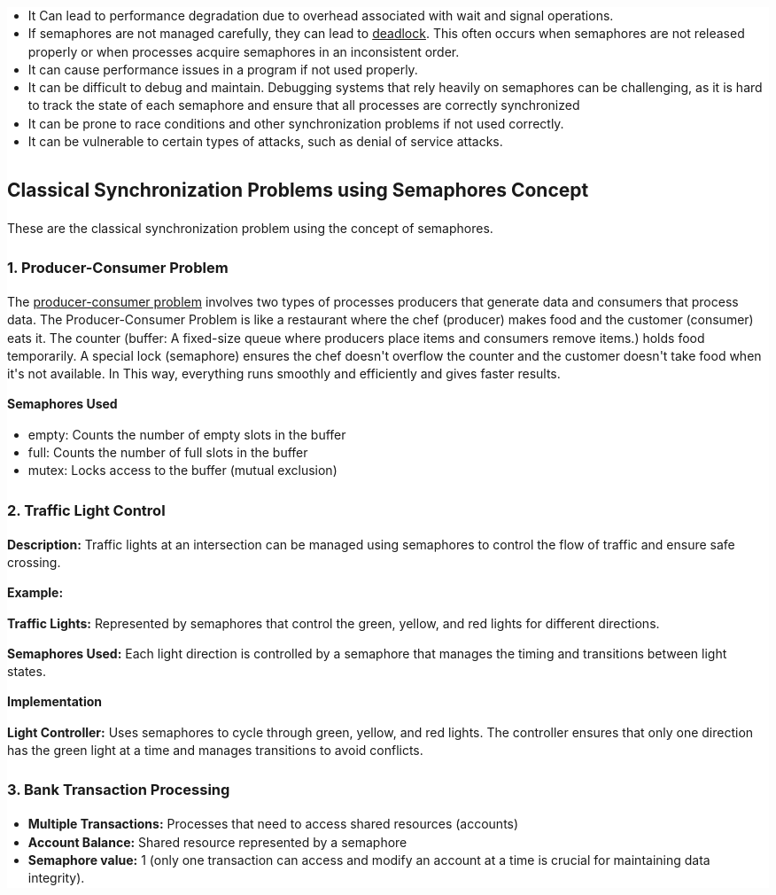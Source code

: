 - It Can lead to performance degradation due to overhead associated with wait and signal operations.
- If semaphores are not managed carefully, they can lead to [deadlock](https://www.geeksforgeeks.org/introduction-of-deadlock-in-operating-system/). This often occurs when semaphores are not released properly or when processes acquire semaphores in an inconsistent order.
- It can cause performance issues in a program if not used properly.
- It can be difficult to debug and maintain. Debugging systems that rely heavily on semaphores can be challenging, as it is hard to track the state of each semaphore and ensure that all processes are correctly synchronized
- It can be prone to race conditions and other synchronization problems if not used correctly.
- It can be vulnerable to certain types of attacks, such as denial of service attacks.

## Classical Synchronization Problems using Semaphores Concept

These are the classical synchronization problem using the concept of semaphores.

### 1. Producer-Consumer Problem

The [producer-consumer problem](https://www.geeksforgeeks.org/producer-consumer-problem-using-semaphores-set-1/) involves two types of processes producers that generate data and consumers that process data. The Producer-Consumer Problem is like a restaurant where the chef (producer) makes food and the customer (consumer) eats it. The counter (buffer: A fixed-size queue where producers place items and consumers remove items.) holds food temporarily. A special lock (semaphore) ensures the chef doesn't overflow the counter and the customer doesn't take food when it's not available. In This way, everything runs smoothly and efficiently and gives faster results.

****Semaphores Used****

- empty: Counts the number of empty slots in the buffer
- full: Counts the number of full slots in the buffer
- mutex: Locks access to the buffer (mutual exclusion)

### 2. Traffic Light Control

****Description:**** Traffic lights at an intersection can be managed using semaphores to control the flow of traffic and ensure safe crossing.

****Example:****

****Traffic Lights:**** Represented by semaphores that control the green, yellow, and red lights for different directions.

****Semaphores Used:**** Each light direction is controlled by a semaphore that manages the timing and transitions between light states.

****Implementation****

****Light Controller:**** Uses semaphores to cycle through green, yellow, and red lights. The controller ensures that only one direction has the green light at a time and manages transitions to avoid conflicts.

### ****3. Bank Transaction Processing****

- ****Multiple Transactions:**** Processes that need to access shared resources (accounts)
- ****Account Balance:**** Shared resource represented by a semaphore
- ****Semaphore value:**** 1 (only one transaction can access and modify an account at a time is crucial for maintaining data integrity).
